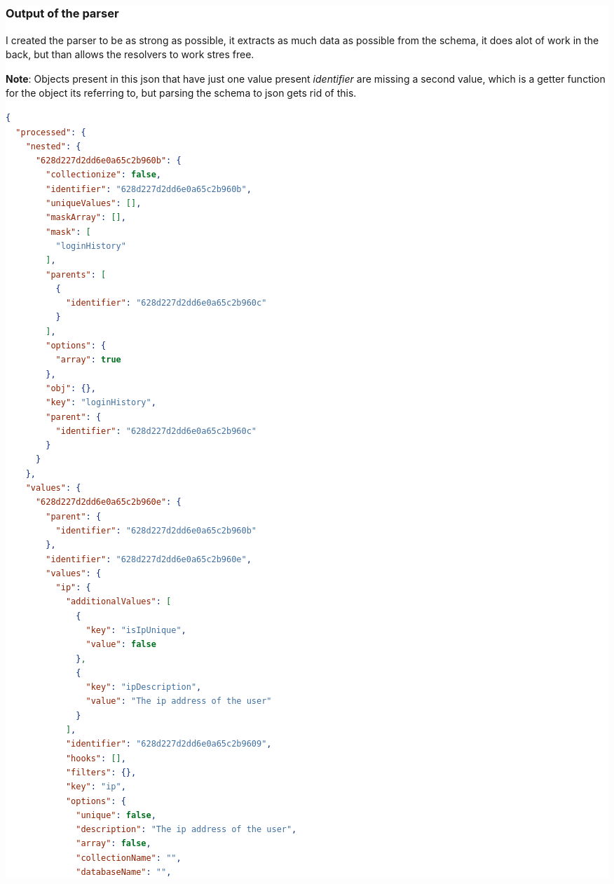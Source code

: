 ### Output of the parser

I created the parser to be as strong as possible, it extracts as much data as possible from the schema, it does alot of work in the back, but than allows the resolvers to work stres free.

**Note**: Objects present in this json that have just one value present *identifier* are missing a second value, which is a getter function for the object its referring to, but parsing the schema to json gets rid of this.

``` JSON
{
  "processed": {
    "nested": {
      "628d227d2dd6e0a65c2b960b": {
        "collectionize": false,
        "identifier": "628d227d2dd6e0a65c2b960b",
        "uniqueValues": [],
        "maskArray": [],
        "mask": [
          "loginHistory"
        ],
        "parents": [
          {
            "identifier": "628d227d2dd6e0a65c2b960c"
          }
        ],
        "options": {
          "array": true
        },
        "obj": {},
        "key": "loginHistory",
        "parent": {
          "identifier": "628d227d2dd6e0a65c2b960c"
        }
      }
    },
    "values": {
      "628d227d2dd6e0a65c2b960e": {
        "parent": {
          "identifier": "628d227d2dd6e0a65c2b960b"
        },
        "identifier": "628d227d2dd6e0a65c2b960e",
        "values": {
          "ip": {
            "additionalValues": [
              {
                "key": "isIpUnique",
                "value": false
              },
              {
                "key": "ipDescription",
                "value": "The ip address of the user"
              }
            ],
            "identifier": "628d227d2dd6e0a65c2b9609",
            "hooks": [],
            "filters": {},
            "key": "ip",
            "options": {
              "unique": false,
              "description": "The ip address of the user",
              "array": false,
              "collectionName": "",
              "databaseName": "",
```